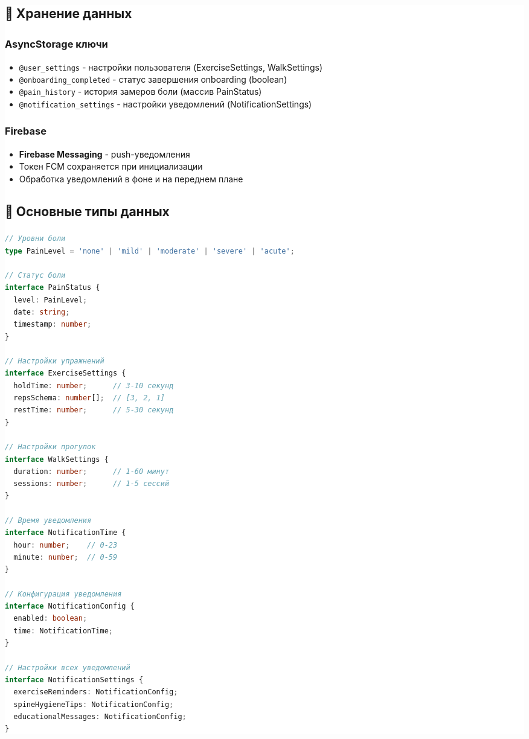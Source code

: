 ## 💾 Хранение данных

### AsyncStorage ключи
- `@user_settings` - настройки пользователя (ExerciseSettings, WalkSettings)
- `@onboarding_completed` - статус завершения onboarding (boolean)
- `@pain_history` - история замеров боли (массив PainStatus)
- `@notification_settings` - настройки уведомлений (NotificationSettings)

### Firebase
- **Firebase Messaging** - push-уведомления
- Токен FCM сохраняется при инициализации
- Обработка уведомлений в фоне и на переднем плане

## 🎨 Основные типы данных

```typescript
// Уровни боли
type PainLevel = 'none' | 'mild' | 'moderate' | 'severe' | 'acute';

// Статус боли
interface PainStatus {
  level: PainLevel;
  date: string;
  timestamp: number;
}

// Настройки упражнений
interface ExerciseSettings {
  holdTime: number;      // 3-10 секунд
  repsSchema: number[];  // [3, 2, 1]
  restTime: number;      // 5-30 секунд
}

// Настройки прогулок
interface WalkSettings {
  duration: number;      // 1-60 минут
  sessions: number;      // 1-5 сессий
}

// Время уведомления
interface NotificationTime {
  hour: number;    // 0-23
  minute: number;  // 0-59
}

// Конфигурация уведомления
interface NotificationConfig {
  enabled: boolean;
  time: NotificationTime;
}

// Настройки всех уведомлений
interface NotificationSettings {
  exerciseReminders: NotificationConfig;
  spineHygieneTips: NotificationConfig;
  educationalMessages: NotificationConfig;
}
```
